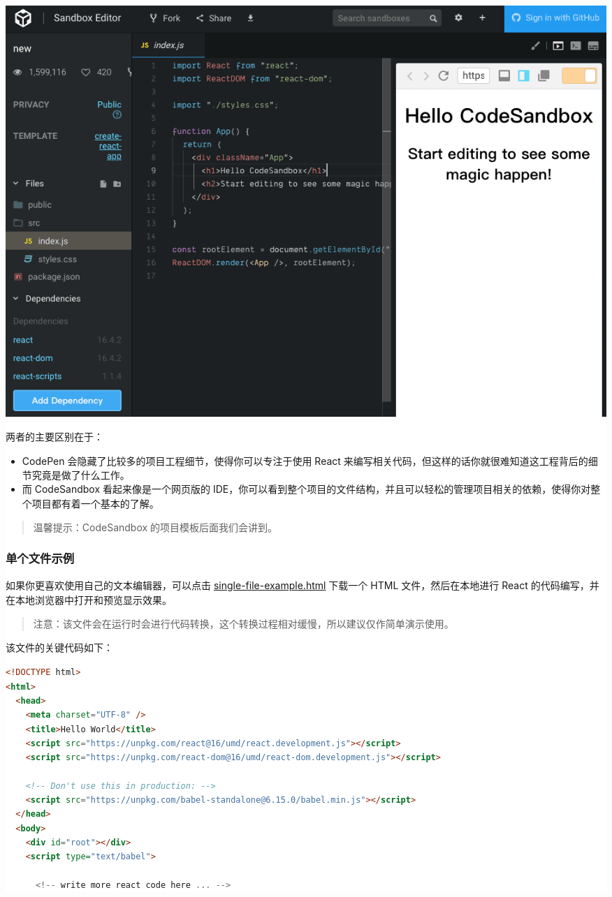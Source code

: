 ![](./res/code-sandbox.png)

两者的主要区别在于：

* CodePen 会隐藏了比较多的项目工程细节，使得你可以专注于使用 React 来编写相关代码，但这样的话你就很难知道这工程背后的细节究竟是做了什么工作。
* 而 CodeSandbox 看起来像是一个网页版的 IDE，你可以看到整个项目的文件结构，并且可以轻松的管理项目相关的依赖，使得你对整个项目都有着一个基本的了解。

> 温馨提示：CodeSandbox 的项目模板后面我们会讲到。


### 单个文件示例

如果你更喜欢使用自己的文本编辑器，可以点击 [single-file-example.html](https://raw.githubusercontent.com/reactjs/reactjs.org/master/static/html/single-file-example.html) 下载一个 HTML 文件，然后在本地进行 React 的代码编写，并在本地浏览器中打开和预览显示效果。

> 注意：该文件会在运行时会进行代码转换，这个转换过程相对缓慢，所以建议仅作简单演示使用。

该文件的关键代码如下：

```html
<!DOCTYPE html>
<html>
  <head>
    <meta charset="UTF-8" />
    <title>Hello World</title>
    <script src="https://unpkg.com/react@16/umd/react.development.js"></script>
    <script src="https://unpkg.com/react-dom@16/umd/react-dom.development.js"></script>

    <!-- Don't use this in production: -->
    <script src="https://unpkg.com/babel-standalone@6.15.0/babel.min.js"></script>
  </head>
  <body>
    <div id="root"></div>
    <script type="text/babel">

      <!-- write more react code here ... -->

```